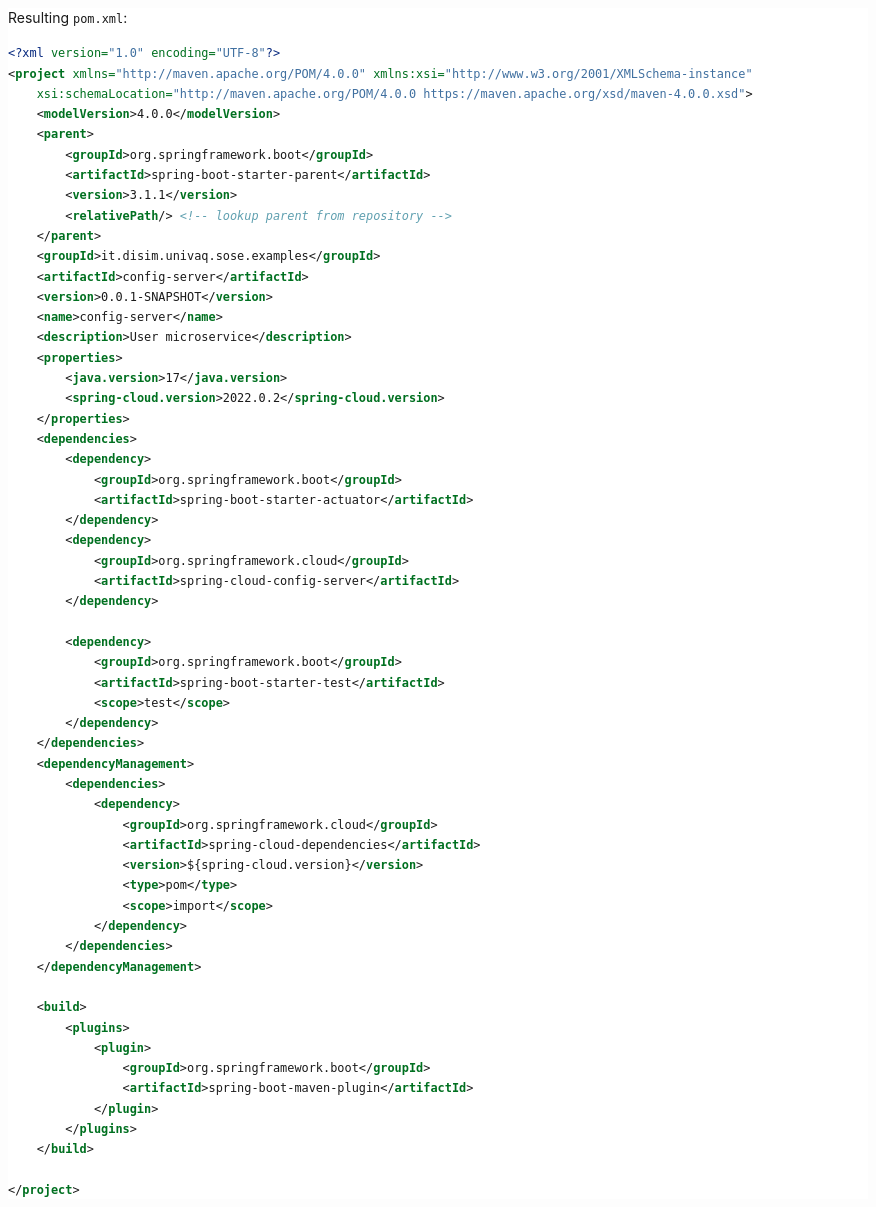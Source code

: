 Resulting `pom.xml`:

```xml
<?xml version="1.0" encoding="UTF-8"?>
<project xmlns="http://maven.apache.org/POM/4.0.0" xmlns:xsi="http://www.w3.org/2001/XMLSchema-instance"
	xsi:schemaLocation="http://maven.apache.org/POM/4.0.0 https://maven.apache.org/xsd/maven-4.0.0.xsd">
	<modelVersion>4.0.0</modelVersion>
	<parent>
		<groupId>org.springframework.boot</groupId>
		<artifactId>spring-boot-starter-parent</artifactId>
		<version>3.1.1</version>
		<relativePath/> <!-- lookup parent from repository -->
	</parent>
	<groupId>it.disim.univaq.sose.examples</groupId>
	<artifactId>config-server</artifactId>
	<version>0.0.1-SNAPSHOT</version>
	<name>config-server</name>
	<description>User microservice</description>
	<properties>
		<java.version>17</java.version>
		<spring-cloud.version>2022.0.2</spring-cloud.version>
	</properties>
	<dependencies>
		<dependency>
			<groupId>org.springframework.boot</groupId>
			<artifactId>spring-boot-starter-actuator</artifactId>
		</dependency>
		<dependency>
			<groupId>org.springframework.cloud</groupId>
			<artifactId>spring-cloud-config-server</artifactId>
		</dependency>

		<dependency>
			<groupId>org.springframework.boot</groupId>
			<artifactId>spring-boot-starter-test</artifactId>
			<scope>test</scope>
		</dependency>
	</dependencies>
	<dependencyManagement>
		<dependencies>
			<dependency>
				<groupId>org.springframework.cloud</groupId>
				<artifactId>spring-cloud-dependencies</artifactId>
				<version>${spring-cloud.version}</version>
				<type>pom</type>
				<scope>import</scope>
			</dependency>
		</dependencies>
	</dependencyManagement>

	<build>
		<plugins>
			<plugin>
				<groupId>org.springframework.boot</groupId>
				<artifactId>spring-boot-maven-plugin</artifactId>
			</plugin>
		</plugins>
	</build>

</project>
```
